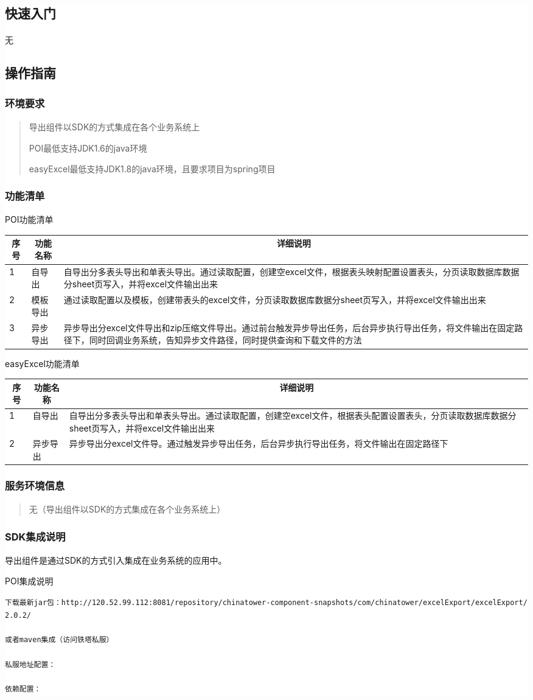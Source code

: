 ## 快速入门

无

## 操作指南

### 环境要求

> 导出组件以SDK的方式集成在各个业务系统上
>
> POI最低支持JDK1.6的java环境
>
> easyExcel最低支持JDK1.8的java环境，且要求项目为spring项目

### 功能清单

POI功能清单

| 序号 | 功能名称 | 详细说明                                                     |
| ---- | -------- | ------------------------------------------------------------ |
| 1    | 自导出   | 自导出分多表头导出和单表头导出。通过读取配置，创建空excel文件，根据表头映射配置设置表头，分页读取数据库数据分sheet页写入，并将excel文件输出出来 |
| 2    | 模板导出 | 通过读取配置以及模板，创建带表头的excel文件，分页读取数据库数据分sheet页写入，并将excel文件输出出来 |
| 3    | 异步导出 | 异步导出分excel文件导出和zip压缩文件导出。通过前台触发异步导出任务，后台异步执行导出任务，将文件输出在固定路径下，同时回调业务系统，告知异步文件路径，同时提供查询和下载文件的方法 |

easyExcel功能清单

| 序号 | 功能名称 | 详细说明                                                     |
| ---- | -------- | ------------------------------------------------------------ |
| 1    | 自导出   | 自导出分多表头导出和单表头导出。通过读取配置，创建空excel文件，根据表头配置设置表头，分页读取数据库数据分sheet页写入，并将excel文件输出出来 |
| 2    | 异步导出 | 异步导出分excel文件导。通过触发异步导出任务，后台异步执行导出任务，将文件输出在固定路径下 |

### 服务环境信息

> 无（导出组件以SDK的方式集成在各个业务系统上）

### SDK集成说明

导出组件是通过SDK的方式引入集成在业务系统的应用中。

POI集成说明

```
下载最新jar包：http://120.52.99.112:8081/repository/chinatower-component-snapshots/com/chinatower/excelExport/excelExport/2.0.2/

或者maven集成（访问铁塔私服）

私服地址配置：

依赖配置：
```
